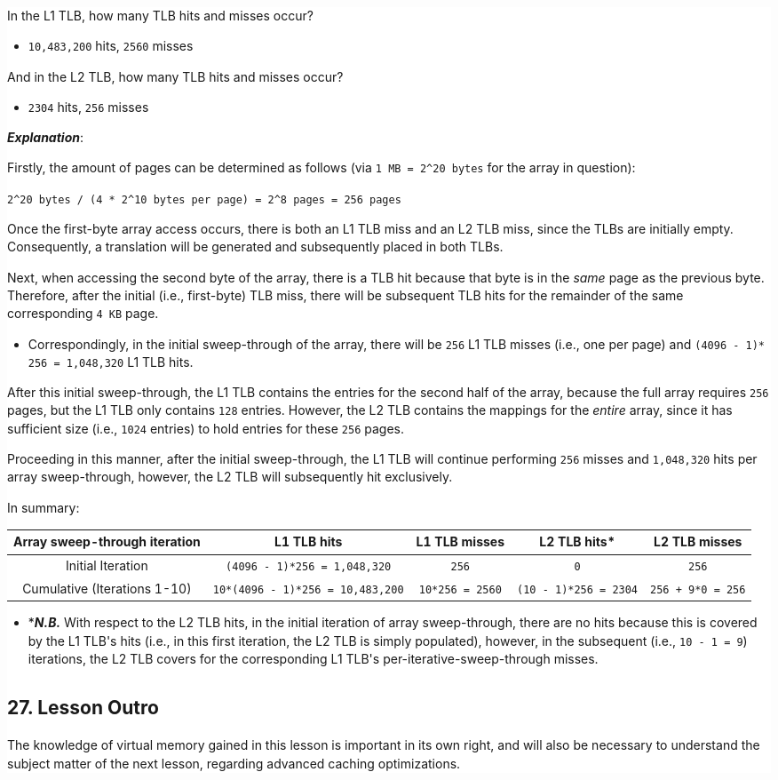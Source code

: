 In the L1 TLB, how many TLB hits and misses occur?
  * `10,483,200` hits, `2560` misses

And in the L2 TLB, how many TLB hits and misses occur?
  * `2304` hits, `256` misses

***Explanation***:

Firstly, the amount of pages can be determined as follows (via `1 MB = 2^20 bytes` for the array in question):

```
2^20 bytes / (4 * 2^10 bytes per page) = 2^8 pages = 256 pages
```

Once the first-byte array access occurs, there is both an L1 TLB miss and an L2 TLB miss, since the TLBs are initially empty. Consequently, a translation will be generated and subsequently placed in both TLBs.

Next, when accessing the second byte of the array, there is a TLB hit because that byte is in the *same* page as the previous byte. Therefore, after the initial (i.e., first-byte) TLB miss, there will be subsequent TLB hits for the remainder of the same corresponding `4 KB` page.
  * Correspondingly, in the initial sweep-through of the array, there will be `256` L1 TLB misses (i.e., one per page) and `(4096 - 1)*256 = 1,048,320` L1 TLB hits.

After this initial sweep-through, the L1 TLB contains the entries for the second half of the array, because the full array requires `256` pages, but the L1 TLB only contains `128` entries. However, the L2 TLB contains the mappings for the *entire* array, since it has sufficient size (i.e., `1024` entries) to hold entries for these `256` pages.

Proceeding in this manner, after the initial sweep-through, the L1 TLB will continue performing `256` misses and `1,048,320` hits per array sweep-through, however, the L2 TLB will subsequently hit exclusively.

In summary:

| Array sweep-through iteration | L1 TLB hits | L1 TLB misses | L2 TLB hits* | L2 TLB misses |
|:--:|:--:|:--:|:--:|:--:|
| Initial Iteration | `(4096 - 1)*256 = 1,048,320` | `256` | `0` | `256` |
| Cumulative (Iterations 1-10) | `10*(4096 - 1)*256 = 10,483,200` | `10*256 = 2560` | `(10 - 1)*256 = 2304` | `256 + 9*0 = 256` |

  * ****N.B.*** With respect to the L2 TLB hits, in the initial iteration of array sweep-through, there are no hits because this is covered by the L1 TLB's hits (i.e., in this first iteration, the L2 TLB is simply populated), however, in the subsequent (i.e., `10 - 1 = 9`) iterations, the L2 TLB covers for the corresponding L1 TLB's per-iterative-sweep-through misses.

## 27. Lesson Outro

The knowledge of virtual memory gained in this lesson is important in its own right, and will also be necessary to understand the subject matter of the next lesson, regarding advanced caching optimizations.
